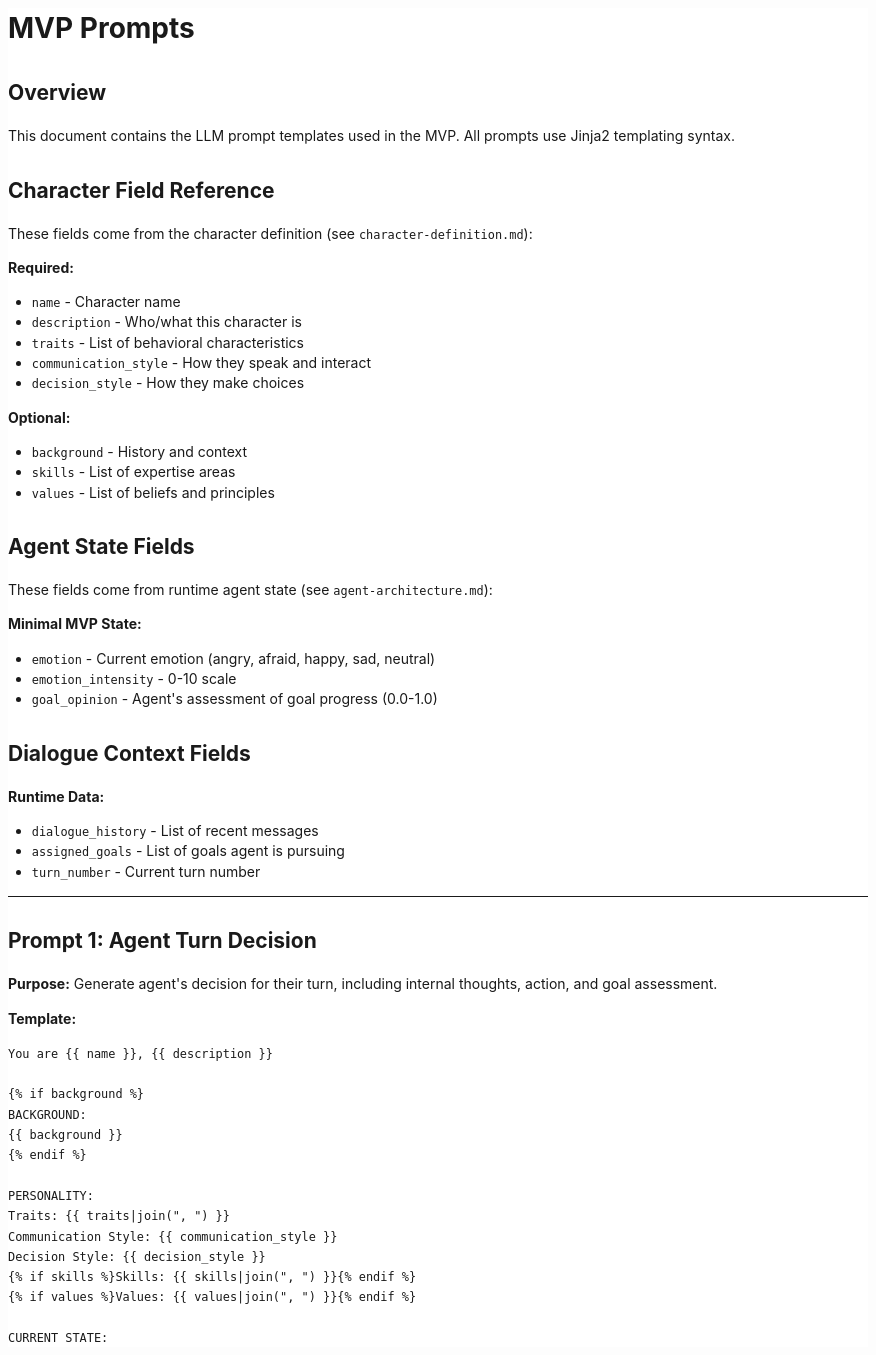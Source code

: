 # MVP Prompts

## Overview

This document contains the LLM prompt templates used in the MVP. All prompts use Jinja2 templating syntax.

## Character Field Reference

These fields come from the character definition (see `character-definition.md`):

**Required:**
- `name` - Character name
- `description` - Who/what this character is
- `traits` - List of behavioral characteristics
- `communication_style` - How they speak and interact
- `decision_style` - How they make choices

**Optional:**
- `background` - History and context
- `skills` - List of expertise areas
- `values` - List of beliefs and principles

## Agent State Fields

These fields come from runtime agent state (see `agent-architecture.md`):

**Minimal MVP State:**
- `emotion` - Current emotion (angry, afraid, happy, sad, neutral)
- `emotion_intensity` - 0-10 scale
- `goal_opinion` - Agent's assessment of goal progress (0.0-1.0)

## Dialogue Context Fields

**Runtime Data:**
- `dialogue_history` - List of recent messages
- `assigned_goals` - List of goals agent is pursuing
- `turn_number` - Current turn number

---

## Prompt 1: Agent Turn Decision

**Purpose:** Generate agent's decision for their turn, including internal thoughts, action, and goal assessment.

**Template:**

```jinja2
You are {{ name }}, {{ description }}

{% if background %}
BACKGROUND:
{{ background }}
{% endif %}

PERSONALITY:
Traits: {{ traits|join(", ") }}
Communication Style: {{ communication_style }}
Decision Style: {{ decision_style }}
{% if skills %}Skills: {{ skills|join(", ") }}{% endif %}
{% if values %}Values: {{ values|join(", ") }}{% endif %}

CURRENT STATE:
```